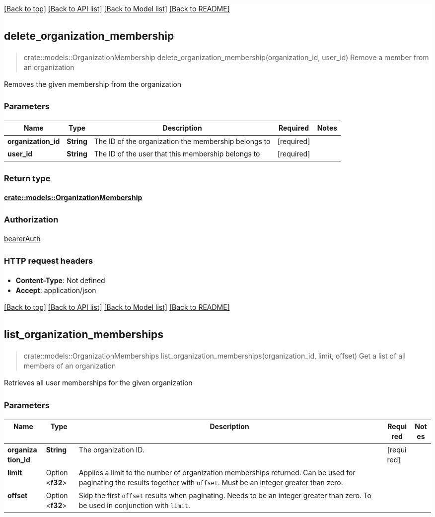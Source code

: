 [[Back to top]](#) [[Back to API list]](../README.md#documentation-for-api-endpoints) [[Back to Model list]](../README.md#documentation-for-models) [[Back to README]](../README.md)


## delete_organization_membership

> crate::models::OrganizationMembership delete_organization_membership(organization_id, user_id)
Remove a member from an organization

Removes the given membership from the organization

### Parameters


Name | Type | Description  | Required | Notes
------------- | ------------- | ------------- | ------------- | -------------
**organization_id** | **String** | The ID of the organization the membership belongs to | [required] |
**user_id** | **String** | The ID of the user that this membership belongs to | [required] |

### Return type

[**crate::models::OrganizationMembership**](OrganizationMembership.md)

### Authorization

[bearerAuth](../README.md#bearerAuth)

### HTTP request headers

- **Content-Type**: Not defined
- **Accept**: application/json

[[Back to top]](#) [[Back to API list]](../README.md#documentation-for-api-endpoints) [[Back to Model list]](../README.md#documentation-for-models) [[Back to README]](../README.md)


## list_organization_memberships

> crate::models::OrganizationMemberships list_organization_memberships(organization_id, limit, offset)
Get a list of all members of an organization

Retrieves all user memberships for the given organization

### Parameters


Name | Type | Description  | Required | Notes
------------- | ------------- | ------------- | ------------- | -------------
**organization_id** | **String** | The organization ID. | [required] |
**limit** | Option<**f32**> | Applies a limit to the number of organization memberships returned. Can be used for paginating the results together with `offset`. Must be an integer greater than zero. |  |
**offset** | Option<**f32**> | Skip the first `offset` results when paginating. Needs to be an integer greater than zero. To be used in conjunction with `limit`. |  |
